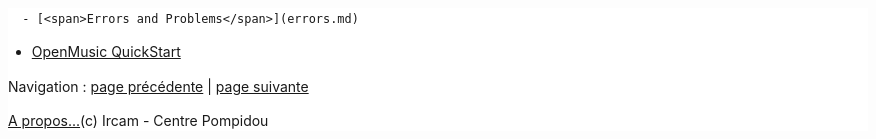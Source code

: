       - [<span>Errors and Problems</span>](errors.md)
  - [<span>OpenMusic QuickStart</span>](QuickStart-Chapters.md)

</div>

<div id="mnuFrmDown" onmouseout="menuScrollTiTask.fSpeed=0;" onmouseover="if(menuScrollTiTask.fSpeed&lt;=0) {menuScrollTiTask.fSpeed=2; scTiLib.addTaskNow(menuScrollTiTask);}" onclick="menuScrollTiTask.fSpeed+=2;" style="display: none;">

<span id="mnuFrmDownLeft">[](#)</span><span id="mnuFrmDownCenter"></span><span id="mnuFrmDownRight"></span>

</div>

</div>

</div>

</div>

</div>

<div class="tplNav">

<span class="hidden">Navigation : </span>[<span>page
précédente</span>](LispListener.md "page précédente(The Listener)")<span class="hidden">
| </span>[<span>page
suivante</span>](LispFunctions.md "page suivante(Lisp Function Boxes)")

</div>

<div id="tplb">

[<span>A propos...</span>](OM-Documentation_3.md)(c) Ircam - Centre
Pompidou

</div>

</div>
